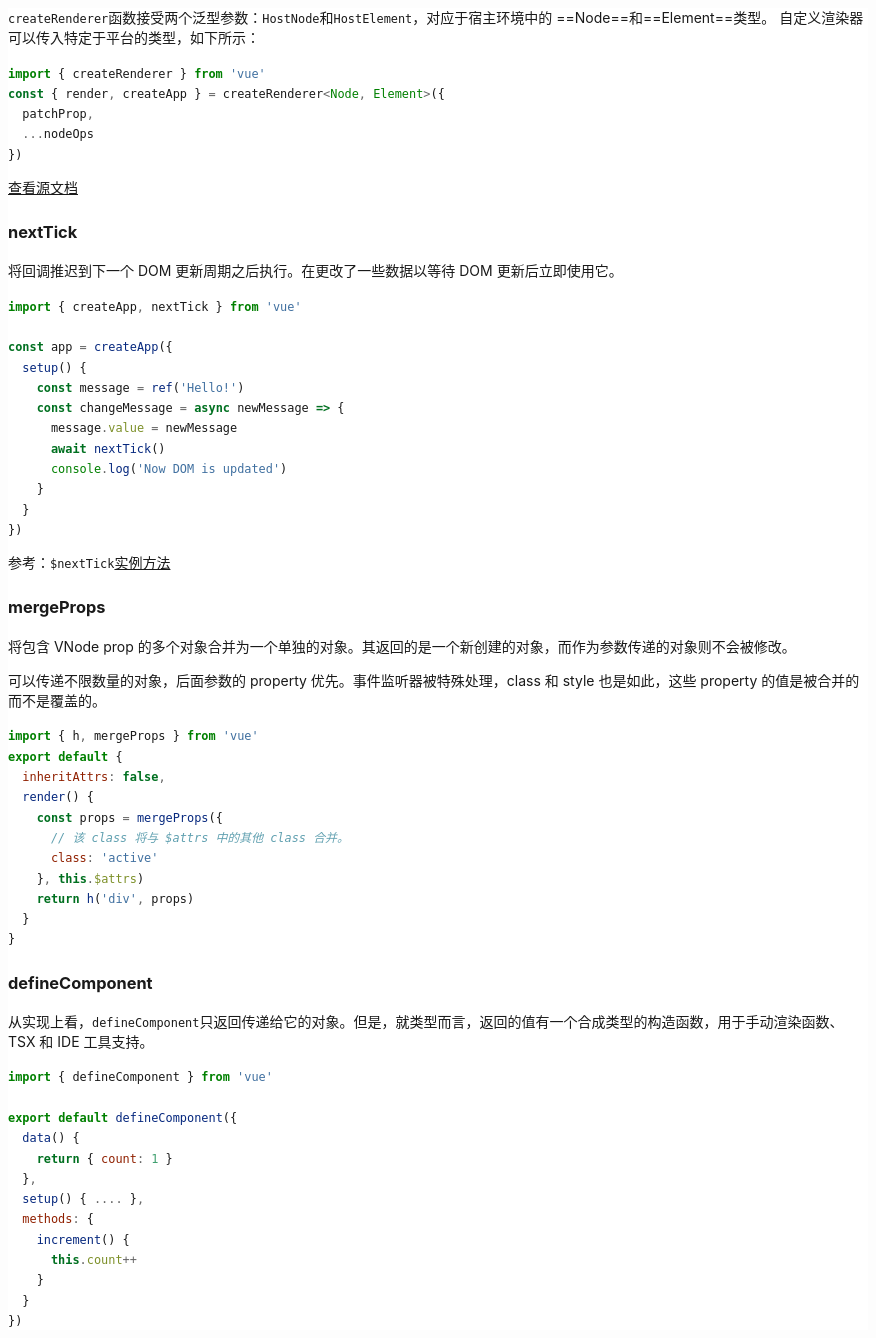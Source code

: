 `createRenderer`函数接受两个泛型参数：`HostNode`和`HostElement`，对应于宿主环境中的 ==Node==和==Element==类型。
自定义渲染器可以传入特定于平台的类型，如下所示：
```js
import { createRenderer } from 'vue'
const { render, createApp } = createRenderer<Node, Element>({
  patchProp,
  ...nodeOps
})
```
[查看源文档](https://v3.cn.vuejs.org/api/global-api.html#createRenderer)


### nextTick
将回调推迟到下一个 DOM 更新周期之后执行。在更改了一些数据以等待 DOM 更新后立即使用它。
```js
import { createApp, nextTick } from 'vue'

const app = createApp({
  setup() {
    const message = ref('Hello!')
    const changeMessage = async newMessage => {
      message.value = newMessage
      await nextTick()
      console.log('Now DOM is updated')
    }
  }
})
```
参考：`$nextTick`[实例方法](#$nextTick)


### mergeProps
将包含 VNode prop 的多个对象合并为一个单独的对象。其返回的是一个新创建的对象，而作为参数传递的对象则不会被修改。

可以传递不限数量的对象，后面参数的 property 优先。事件监听器被特殊处理，class 和 style 也是如此，这些 property 的值是被合并的而不是覆盖的。
```js
import { h, mergeProps } from 'vue'
export default {
  inheritAttrs: false,
  render() {
    const props = mergeProps({
      // 该 class 将与 $attrs 中的其他 class 合并。
      class: 'active'
    }, this.$attrs)
    return h('div', props)
  }
}
```

### defineComponent
从实现上看，`defineComponent`只返回传递给它的对象。但是，就类型而言，返回的值有一个合成类型的构造函数，用于手动渲染函数、TSX 和 IDE 工具支持。
```js
import { defineComponent } from 'vue'

export default defineComponent({
  data() {
    return { count: 1 }
  },
  setup() { .... },
  methods: {
    increment() {
      this.count++
    }
  }
})
```